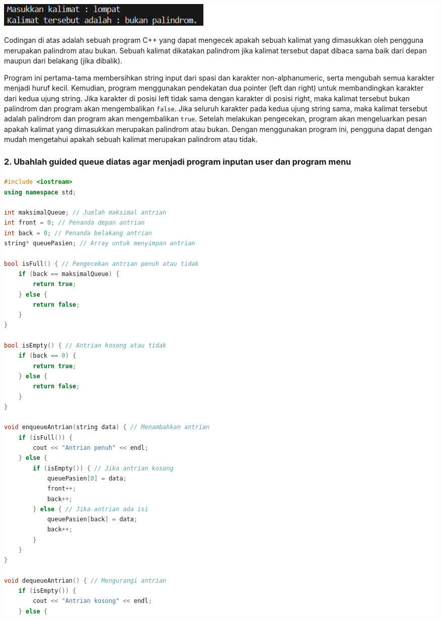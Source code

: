 ![Screenshot (745)](https://github.com/BaraAltr/Praktikum-Alsturkdat-1/blob/main/Output%20modul%207/Screenshot%202024-05-17%20074058.png)

Codingan di atas adalah sebuah program C++ yang dapat mengecek apakah sebuah kalimat yang dimasukkan oleh pengguna merupakan palindrom atau bukan. Sebuah kalimat dikatakan palindrom jika kalimat tersebut dapat dibaca sama baik dari depan maupun dari belakang (jika dibalik). 

Program ini pertama-tama membersihkan string input dari spasi dan karakter non-alphanumeric, serta mengubah semua karakter menjadi huruf kecil. Kemudian, program menggunakan pendekatan dua pointer (left dan right) untuk membandingkan karakter dari kedua ujung string. Jika karakter di posisi left tidak sama dengan karakter di posisi right, maka kalimat tersebut bukan palindrom dan program akan mengembalikan `false`. Jika seluruh karakter pada kedua ujung string sama, maka kalimat tersebut adalah palindrom dan program akan mengembalikan `true`. Setelah melakukan pengecekan, program akan mengeluarkan pesan apakah kalimat yang dimasukkan merupakan palindrom atau bukan. Dengan menggunakan program ini, pengguna dapat dengan mudah mengetahui apakah sebuah kalimat merupakan palindrom atau tidak. 

### 2. Ubahlah guided queue diatas agar menjadi program inputan user dan program menu

```c++
#include <iostream>
using namespace std;

int maksimalQueue; // Jumlah maksimal antrian
int front = 0; // Penanda depan antrian
int back = 0; // Penanda belakang antrian
string* queuePasien; // Array untuk menyimpan antrian

bool isFull() { // Pengecekan antrian penuh atau tidak
    if (back == maksimalQueue) {
        return true;
    } else {
        return false;
    }
}

bool isEmpty() { // Antrian kosong atau tidak
    if (back == 0) {
        return true;
    } else {
        return false;
    }
}

void enqueueAntrian(string data) { // Menambahkan antrian
    if (isFull()) {
        cout << "Antrian penuh" << endl;
    } else {
        if (isEmpty()) { // Jika antrian kosong
            queuePasien[0] = data;
            front++;
            back++;
        } else { // Jika antrian ada isi
            queuePasien[back] = data;
            back++;
        }
    }
}

void dequeueAntrian() { // Mengurangi antrian
    if (isEmpty()) {
        cout << "Antrian kosong" << endl;
    } else {
```
